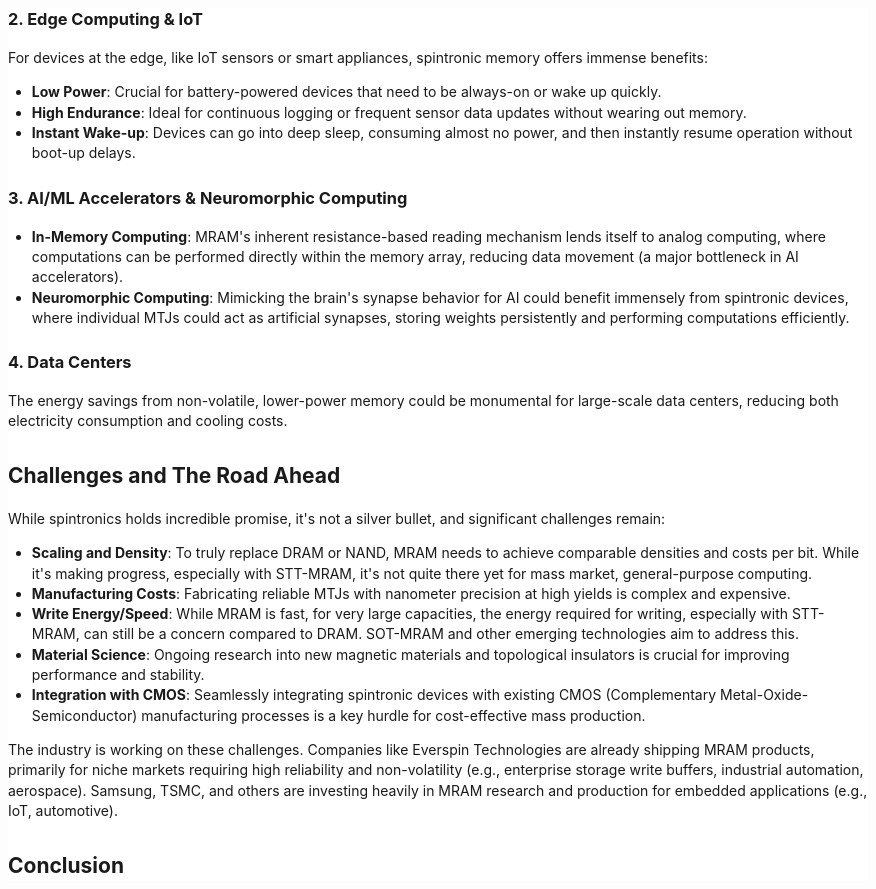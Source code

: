 ### 2. Edge Computing & IoT

For devices at the edge, like IoT sensors or smart appliances, spintronic memory offers immense benefits:

*   **Low Power**: Crucial for battery-powered devices that need to be always-on or wake up quickly.
*   **High Endurance**: Ideal for continuous logging or frequent sensor data updates without wearing out memory.
*   **Instant Wake-up**: Devices can go into deep sleep, consuming almost no power, and then instantly resume operation without boot-up delays.

### 3. AI/ML Accelerators & Neuromorphic Computing

*   **In-Memory Computing**: MRAM's inherent resistance-based reading mechanism lends itself to analog computing, where computations can be performed directly within the memory array, reducing data movement (a major bottleneck in AI accelerators).
*   **Neuromorphic Computing**: Mimicking the brain's synapse behavior for AI could benefit immensely from spintronic devices, where individual MTJs could act as artificial synapses, storing weights persistently and performing computations efficiently.

### 4. Data Centers

The energy savings from non-volatile, lower-power memory could be monumental for large-scale data centers, reducing both electricity consumption and cooling costs.

## Challenges and The Road Ahead

While spintronics holds incredible promise, it's not a silver bullet, and significant challenges remain:

*   **Scaling and Density**: To truly replace DRAM or NAND, MRAM needs to achieve comparable densities and costs per bit. While it's making progress, especially with STT-MRAM, it's not quite there yet for mass market, general-purpose computing.
*   **Manufacturing Costs**: Fabricating reliable MTJs with nanometer precision at high yields is complex and expensive.
*   **Write Energy/Speed**: While MRAM is fast, for very large capacities, the energy required for writing, especially with STT-MRAM, can still be a concern compared to DRAM. SOT-MRAM and other emerging technologies aim to address this.
*   **Material Science**: Ongoing research into new magnetic materials and topological insulators is crucial for improving performance and stability.
*   **Integration with CMOS**: Seamlessly integrating spintronic devices with existing CMOS (Complementary Metal-Oxide-Semiconductor) manufacturing processes is a key hurdle for cost-effective mass production.

The industry is working on these challenges. Companies like Everspin Technologies are already shipping MRAM products, primarily for niche markets requiring high reliability and non-volatility (e.g., enterprise storage write buffers, industrial automation, aerospace). Samsung, TSMC, and others are investing heavily in MRAM research and production for embedded applications (e.g., IoT, automotive).

## Conclusion
